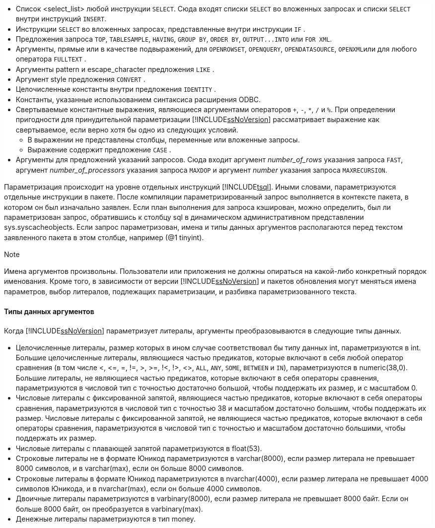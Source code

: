 * Список <select_list> любой инструкции `SELECT`. Сюда входят списки `SELECT` во вложенных запросах и списки `SELECT` внутри инструкций `INSERT`.
* Инструкции `SELECT` во вложенных запросах, представленные внутри инструкции `IF` .
* Предложения запроса `TOP`, `TABLESAMPLE`, `HAVING`, `GROUP BY`, `ORDER BY`, `OUTPUT...INTO` или `FOR XML`.
* Аргументы, прямые или в качестве подвыражений, для `OPENROWSET`, `OPENQUERY`, `OPENDATASOURCE`, `OPENXML`или для любого оператора `FULLTEXT` .
* Аргументы pattern и escape_character предложения `LIKE` .
* Аргумент style предложения `CONVERT` .
* Целочисленные константы внутри предложения `IDENTITY` .
* Константы, указанные использованием синтаксиса расширения ODBC.
* Свертываемые константные выражения, являющиеся аргументами операторов `+`, `-`, `*`, `/` и `%`. При определении пригодности для принудительной параметризации [!INCLUDE[ssNoVersion](../includes/ssnoversion-md.md)] рассматривает выражение как свертываемое, если верно хотя бы одно из следующих условий.  
  * В выражении не представлены столбцы, переменные или вложенные запросы.  
  * Выражение содержит предложение `CASE` .  
* Аргументы для предложений указаний запросов. Сюда входит аргумент *number_of_rows* указания запроса `FAST`, аргумент *number_of_processors* указания запроса `MAXDOP` и аргумент *number* указания запроса `MAXRECURSION`.

Параметризация происходит на уровне отдельных инструкций [!INCLUDE[tsql](../includes/tsql-md.md)]. Иными словами, параметризуются отдельные инструкции в пакете. После компиляции параметризированный запрос выполняется в контексте пакета, в котором он был изначально заявлен. Если план выполнения для запроса кэширован, можно определить, был ли параметризован запрос, обратившись к столбцу sql в динамическом административном представлении sys.syscacheobjects. Если запрос параметризован, имена и типы данных аргументов располагаются перед текстом заявленного пакета в этом столбце, например (\@1 tinyint).

> [!NOTE]
> Имена аргументов произвольны. Пользователи или приложения не должны опираться на какой-либо конкретный порядок именования. Кроме того, в зависимости от версии [!INCLUDE[ssNoVersion](../includes/ssnoversion-md.md)] и пакетов обновления могут меняться имена параметров, выбор литералов, подлежащих параметризации, и разбивка параметризованного текста.

#### <a name="data-types-of-parameters"></a>Типы данных аргументов
Когда [!INCLUDE[ssNoVersion](../includes/ssnoversion-md.md)] параметризует литералы, аргументы преобразовываются в следующие типы данных.

* Целочисленные литералы, размер которых в ином случае соответствовал бы типу данных int, параметризуются в int. Большие целочисленные литералы, являющиеся частью предикатов, которые включают в себя любой оператор сравнения (в том числе <, \<=, =, !=, >, >=, !\<, !>, <>, `ALL`, `ANY`, `SOME`, `BETWEEN` и `IN`), параметризуются в numeric(38,0). Большие литералы, не являющиеся частью предикатов, которые включают в себя операторы сравнения, параметризуются в числовой тип с точностью достаточно большой, чтобы поддержать их размер, и с масштабом 0.
* Числовые литералы с фиксированной запятой, являющиеся частью предикатов, которые включают в себя операторы сравнения, параметризуются в числовой тип с точностью 38 и масштабом достаточно большим, чтобы поддержать их размер. Числовые литералы с фиксированной запятой, не являющиеся частью предикатов, которые включают в себя операторы сравнения, параметризуются в числовой тип с точностью и масштабом достаточно большими, чтобы поддержать их размер.
* Числовые литералы с плавающей запятой параметризуются в float(53).
* Строковые литералы не в формате Юникод параметризуются в varchar(8000), если размер литерала не превышает 8000 символов, и в varchar(max), если он больше 8000 символов.
* Строковые литералы в формате Юникод параметризуются в nvarchar(4000), если размер литерала не превышает 4000 символов Юникода, и в nvarchar(max), если он больше 4000 символов.
* Двоичные литералы параметризуются в varbinary(8000), если размер литерала не превышает 8000 байт. Если он больше 8000 байт, он преобразуется в varbinary(max).
* Денежные литералы параметризуются в тип money.
